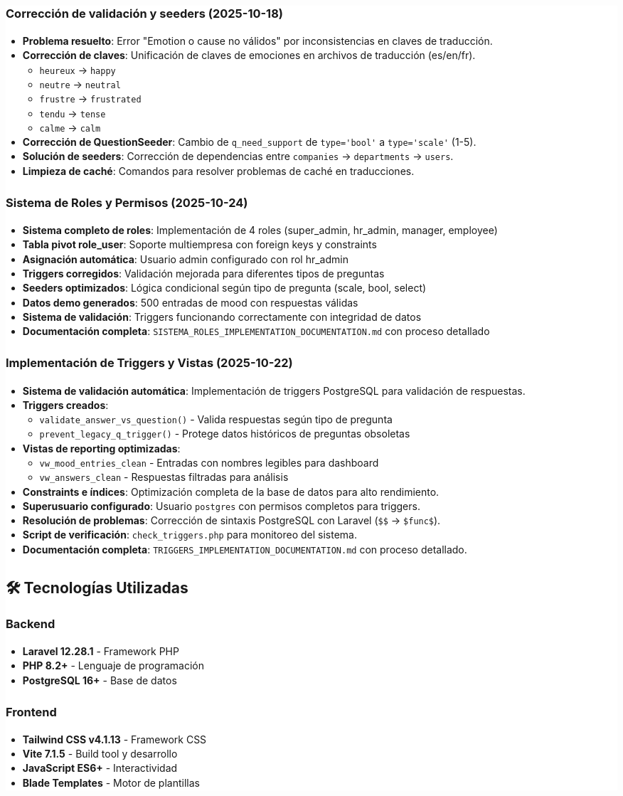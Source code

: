 ### Corrección de validación y seeders (2025-10-18)
- **Problema resuelto**: Error "Emotion o cause no válidos" por inconsistencias en claves de traducción.
- **Corrección de claves**: Unificación de claves de emociones en archivos de traducción (es/en/fr).
  - `heureux` → `happy`
  - `neutre` → `neutral` 
  - `frustre` → `frustrated`
  - `tendu` → `tense`
  - `calme` → `calm`
- **Corrección de QuestionSeeder**: Cambio de `q_need_support` de `type='bool'` a `type='scale'` (1-5).
- **Solución de seeders**: Corrección de dependencias entre `companies` → `departments` → `users`.
- **Limpieza de caché**: Comandos para resolver problemas de caché en traducciones.

### Sistema de Roles y Permisos (2025-10-24)
- **Sistema completo de roles**: Implementación de 4 roles (super_admin, hr_admin, manager, employee)
- **Tabla pivot role_user**: Soporte multiempresa con foreign keys y constraints
- **Asignación automática**: Usuario admin configurado con rol hr_admin
- **Triggers corregidos**: Validación mejorada para diferentes tipos de preguntas
- **Seeders optimizados**: Lógica condicional según tipo de pregunta (scale, bool, select)
- **Datos demo generados**: 500 entradas de mood con respuestas válidas
- **Sistema de validación**: Triggers funcionando correctamente con integridad de datos
- **Documentación completa**: `SISTEMA_ROLES_IMPLEMENTATION_DOCUMENTATION.md` con proceso detallado

### Implementación de Triggers y Vistas (2025-10-22)
- **Sistema de validación automática**: Implementación de triggers PostgreSQL para validación de respuestas.
- **Triggers creados**:
  - `validate_answer_vs_question()` - Valida respuestas según tipo de pregunta
  - `prevent_legacy_q_trigger()` - Protege datos históricos de preguntas obsoletas
- **Vistas de reporting optimizadas**:
  - `vw_mood_entries_clean` - Entradas con nombres legibles para dashboard
  - `vw_answers_clean` - Respuestas filtradas para análisis
- **Constraints e índices**: Optimización completa de la base de datos para alto rendimiento.
- **Superusuario configurado**: Usuario `postgres` con permisos completos para triggers.
- **Resolución de problemas**: Corrección de sintaxis PostgreSQL con Laravel (`$$` → `$func$`).
- **Script de verificación**: `check_triggers.php` para monitoreo del sistema.
- **Documentación completa**: `TRIGGERS_IMPLEMENTATION_DOCUMENTATION.md` con proceso detallado.

## 🛠️ Tecnologías Utilizadas

### Backend
- **Laravel 12.28.1** - Framework PHP
- **PHP 8.2+** - Lenguaje de programación
- **PostgreSQL 16+** - Base de datos

### Frontend
- **Tailwind CSS v4.1.13** - Framework CSS
- **Vite 7.1.5** - Build tool y desarrollo
- **JavaScript ES6+** - Interactividad
- **Blade Templates** - Motor de plantillas
